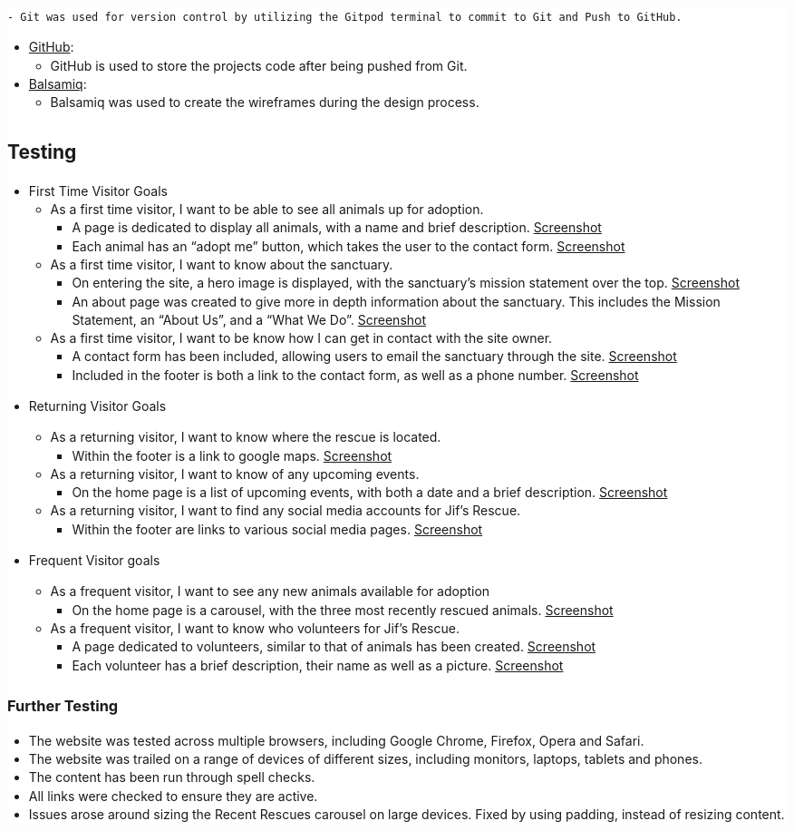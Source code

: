     - Git was used for version control by utilizing the Gitpod terminal to commit to Git and Push to GitHub.
  - [GitHub](https://github.com/):
    - GitHub is used to store the projects code after being pushed from Git.
  - [Balsamiq](https://balsamiq.com/):
    - Balsamiq was used to create the wireframes during the design process.

## Testing

- First Time Visitor Goals
  - As a first time visitor, I want to be able to see all animals up for adoption.
    - A page is dedicated to display all animals, with a name and brief description. [Screenshot](documentation/readme/testing/animalcards.PNG)
    - Each animal has an “adopt me” button, which takes the user to the contact form. [Screenshot](documentation/readme/testing/adoptionbutton.PNG)
  - As a first time visitor, I want to know about the sanctuary.
    - On entering the site, a hero image is displayed, with the sanctuary’s mission statement over the top. [Screenshot](documentation/readme/testing/heroimage.PNG)
    - An about page was created to give more in depth information about the sanctuary. This includes the Mission Statement, an “About Us”, and a “What We Do”. [Screenshot](documentation/readme/testing/aboutpage.PNG)
  - As a first time visitor, I want to be know how I can get in contact with the site owner.
    - A contact form has been included, allowing users to email the sanctuary through the site. [Screenshot](documentation/readme/testing/contactform.PNG)
    - Included in the footer is both a link to the contact form, as well as a phone number. [Screenshot](documentation/readme/testing/contactusfooter.PNG)

* Returning Visitor Goals
  - As a returning visitor, I want to know where the rescue is located.
    - Within the footer is a link to google maps. [Screenshot](documentation/readme/testing/googlemapslink.PNG)
  - As a returning visitor, I want to know of any upcoming events.
    - On the home page is a list of upcoming events, with both a date and a brief description. [Screenshot](documentation/readme/testing/events.PNG)
  - As a returning visitor, I want to find any social media accounts for Jif’s Rescue.
    - Within the footer are links to various social media pages. [Screenshot](documentation/readme/testing/sociallinks.PNG)

* Frequent Visitor goals
  - As a frequent visitor, I want to see any new animals available for adoption
    - On the home page is a carousel, with the three most recently rescued animals. [Screenshot](documentation/readme/testing/recentrescues.PNG)
  - As a frequent visitor, I want to know who volunteers for Jif’s Rescue.
    - A page dedicated to volunteers, similar to that of animals has been created. [Screenshot](documentation/readme/testing/volunteers.PNG)
    - Each volunteer has a brief description, their name as well as a picture. [Screenshot](documentation/readme/testing/volunteercard.PNG)

### Further Testing

- The website was tested across multiple browsers, including Google Chrome, Firefox, Opera and Safari.
- The website was trailed on a range of devices of different sizes, including monitors, laptops, tablets and phones.
- The content has been run through spell checks.
- All links were checked to ensure they are active.
- Issues arose around sizing the Recent Rescues carousel on large devices. Fixed by using padding, instead of resizing content.
